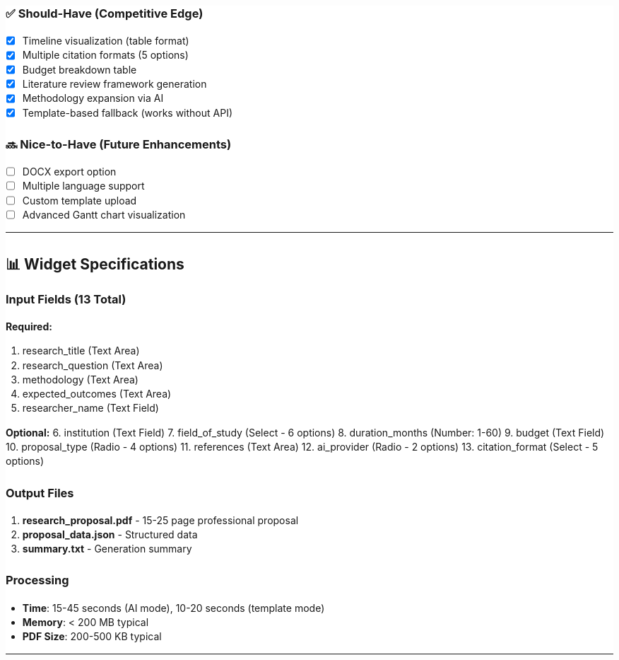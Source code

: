 ### ✅ Should-Have (Competitive Edge)
- [x] Timeline visualization (table format)
- [x] Multiple citation formats (5 options)
- [x] Budget breakdown table
- [x] Literature review framework generation
- [x] Methodology expansion via AI
- [x] Template-based fallback (works without API)

### 🔜 Nice-to-Have (Future Enhancements)
- [ ] DOCX export option
- [ ] Multiple language support
- [ ] Custom template upload
- [ ] Advanced Gantt chart visualization

---

## 📊 Widget Specifications

### Input Fields (13 Total)

**Required:**
1. research_title (Text Area)
2. research_question (Text Area)
3. methodology (Text Area)
4. expected_outcomes (Text Area)
5. researcher_name (Text Field)

**Optional:**
6. institution (Text Field)
7. field_of_study (Select - 6 options)
8. duration_months (Number: 1-60)
9. budget (Text Field)
10. proposal_type (Radio - 4 options)
11. references (Text Area)
12. ai_provider (Radio - 2 options)
13. citation_format (Select - 5 options)

### Output Files

1. **research_proposal.pdf** - 15-25 page professional proposal
2. **proposal_data.json** - Structured data
3. **summary.txt** - Generation summary

### Processing

- **Time**: 15-45 seconds (AI mode), 10-20 seconds (template mode)
- **Memory**: < 200 MB typical
- **PDF Size**: 200-500 KB typical

---
